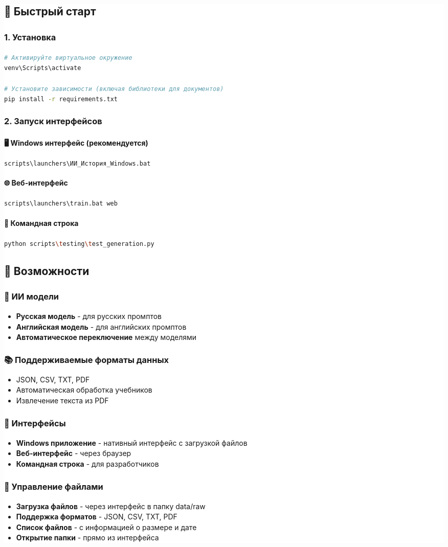 ## 🚀 Быстрый старт

### 1. Установка
```bash
# Активируйте виртуальное окружение
venv\Scripts\activate

# Установите зависимости (включая библиотеки для документов)
pip install -r requirements.txt
```

### 2. Запуск интерфейсов

#### 🖥️ Windows интерфейс (рекомендуется)
```bash
scripts\launchers\ИИ_История_Windows.bat
```

#### 🌐 Веб-интерфейс
```bash
scripts\launchers\train.bat web
```

#### 📝 Командная строка
```bash
python scripts\testing\test_generation.py
```

## 🎯 Возможности

### 🤖 ИИ модели
- **Русская модель** - для русских промптов
- **Английская модель** - для английских промптов
- **Автоматическое переключение** между моделями

### 📚 Поддерживаемые форматы данных
- JSON, CSV, TXT, PDF
- Автоматическая обработка учебников
- Извлечение текста из PDF

### 🎨 Интерфейсы
- **Windows приложение** - нативный интерфейс с загрузкой файлов
- **Веб-интерфейс** - через браузер
- **Командная строка** - для разработчиков

### 📁 Управление файлами
- **Загрузка файлов** - через интерфейс в папку data/raw
- **Поддержка форматов** - JSON, CSV, TXT, PDF
- **Список файлов** - с информацией о размере и дате
- **Открытие папки** - прямо из интерфейса
